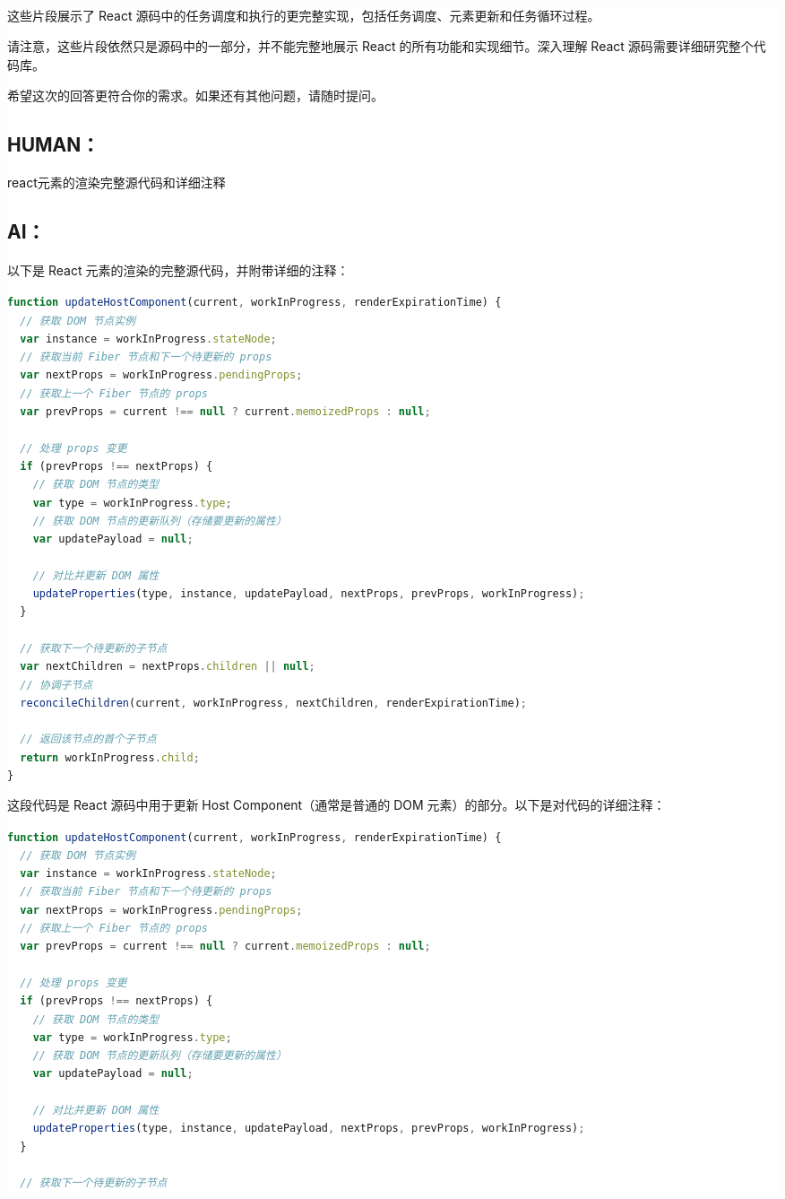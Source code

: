 这些片段展示了 React 源码中的任务调度和执行的更完整实现，包括任务调度、元素更新和任务循环过程。

请注意，这些片段依然只是源码中的一部分，并不能完整地展示 React 的所有功能和实现细节。深入理解 React 源码需要详细研究整个代码库。

希望这次的回答更符合你的需求。如果还有其他问题，请随时提问。

## HUMAN：
react元素的渲染完整源代码和详细注释

## AI：
以下是 React 元素的渲染的完整源代码，并附带详细的注释：

```javascript
function updateHostComponent(current, workInProgress, renderExpirationTime) {
  // 获取 DOM 节点实例
  var instance = workInProgress.stateNode;
  // 获取当前 Fiber 节点和下一个待更新的 props
  var nextProps = workInProgress.pendingProps;
  // 获取上一个 Fiber 节点的 props
  var prevProps = current !== null ? current.memoizedProps : null;

  // 处理 props 变更
  if (prevProps !== nextProps) {
    // 获取 DOM 节点的类型
    var type = workInProgress.type;
    // 获取 DOM 节点的更新队列（存储要更新的属性）
    var updatePayload = null;

    // 对比并更新 DOM 属性
    updateProperties(type, instance, updatePayload, nextProps, prevProps, workInProgress);
  }

  // 获取下一个待更新的子节点
  var nextChildren = nextProps.children || null;
  // 协调子节点
  reconcileChildren(current, workInProgress, nextChildren, renderExpirationTime);

  // 返回该节点的首个子节点
  return workInProgress.child;
}
```

这段代码是 React 源码中用于更新 Host Component（通常是普通的 DOM 元素）的部分。以下是对代码的详细注释：

```javascript
function updateHostComponent(current, workInProgress, renderExpirationTime) {
  // 获取 DOM 节点实例
  var instance = workInProgress.stateNode;
  // 获取当前 Fiber 节点和下一个待更新的 props
  var nextProps = workInProgress.pendingProps;
  // 获取上一个 Fiber 节点的 props
  var prevProps = current !== null ? current.memoizedProps : null;

  // 处理 props 变更
  if (prevProps !== nextProps) {
    // 获取 DOM 节点的类型
    var type = workInProgress.type;
    // 获取 DOM 节点的更新队列（存储要更新的属性）
    var updatePayload = null;

    // 对比并更新 DOM 属性
    updateProperties(type, instance, updatePayload, nextProps, prevProps, workInProgress);
  }

  // 获取下一个待更新的子节点
```